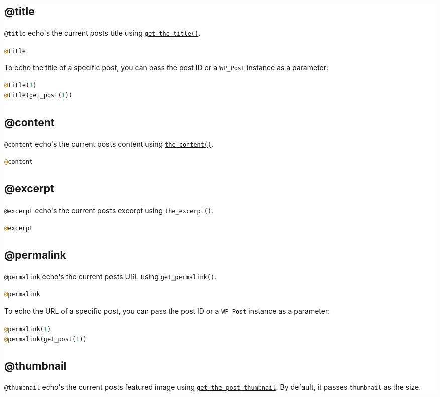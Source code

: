 ## @title

`@title` echo's the current posts title using [`get_the_title()`](https://developer.wordpress.org/reference/functions/get_the_title/).

```php
@title
```

To echo the title of a specific post, you can pass the post ID or a `WP_Post` instance as a parameter:

```php
@title(1)
@title(get_post(1))
```

## @content

`@content` echo's the current posts content using [`the_content()`](https://developer.wordpress.org/reference/functions/the_content/).

```php
@content
```

## @excerpt

`@excerpt` echo's the current posts excerpt using [`the_excerpt()`](https://developer.wordpress.org/reference/functions/the_excerpt/).

```php 
@excerpt
```

## @permalink

`@permalink` echo's the current posts URL using [`get_permalink()`](https://developer.wordpress.org/reference/functions/get_permalink/).

```php
@permalink
```

To echo the URL of a specific post, you can pass the post ID or a `WP_Post` instance as a parameter:

```php
@permalink(1)
@permalink(get_post(1))
```

## @thumbnail 

`@thumbnail` echo's the current posts featured image using [`get_the_post_thumbnail`](https://developer.wordpress.org/reference/functions/get_the_post_thumbnail/). By default, it passes `thumbnail` as the size.
